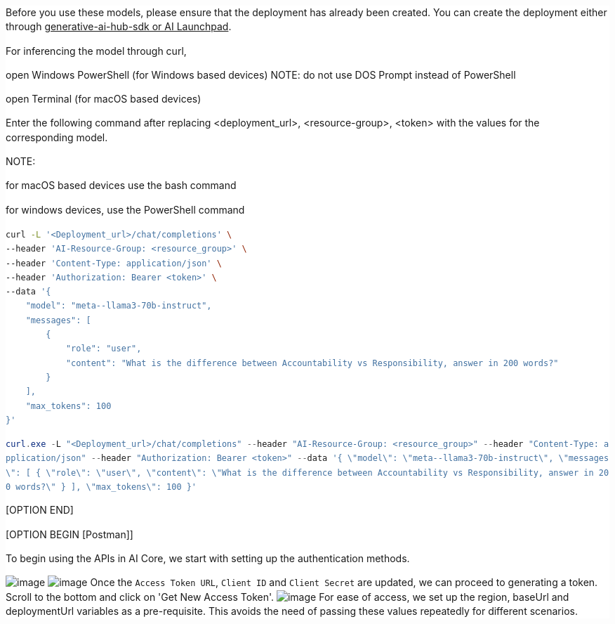 Before you use these models, please ensure that the deployment has already been created. You can create the deployment either through [generative-ai-hub-sdk or AI Launchpad](https://developers.sap.com/tutorials/ai-core-generative-ai.html#ad7ffc1e-e94e-4de4-b70f-116b038aff04).

For inferencing the model through curl,

open Windows PowerShell (for Windows based devices)
NOTE: do not use DOS Prompt instead of PowerShell

open Terminal (for macOS based devices)

Enter the following command after replacing \<deployment_url\>, \<resource-group\>, \<token\> with the values for the corresponding model.

NOTE:

for macOS based devices use the bash command

for windows devices, use the PowerShell command


```bash
curl -L '<Deployment_url>/chat/completions' \
--header 'AI-Resource-Group: <resource_group>' \
--header 'Content-Type: application/json' \
--header 'Authorization: Bearer <token>' \
--data '{
    "model": "meta--llama3-70b-instruct",
    "messages": [
        {
            "role": "user",
            "content": "What is the difference between Accountability vs Responsibility, answer in 200 words?"
        }
    ],
    "max_tokens": 100
}'
```

```powershell
curl.exe -L "<Deployment_url>/chat/completions" --header "AI-Resource-Group: <resource_group>" --header "Content-Type: application/json" --header "Authorization: Bearer <token>" --data '{ \"model\": \"meta--llama3-70b-instruct\", \"messages\": [ { \"role\": \"user\", \"content\": \"What is the difference between Accountability vs Responsibility, answer in 200 words?\" } ], \"max_tokens\": 100 }'
```

[OPTION END]

[OPTION BEGIN [Postman]]

To begin using the APIs in AI Core, we start with setting up the authentication methods.

![image](img/consumption1.png)
![image](img/consumption2.png)
Once the `Access Token URL`, `Client ID` and `Client Secret` are updated, we can proceed to generating a token. Scroll to the bottom and click on 'Get New Access Token'.
![image](img/consumption23.png)
For ease of access, we set up the region, baseUrl and deploymentUrl variables as a pre-requisite. This avoids the need of passing these values repeatedly for different scenarios. 
